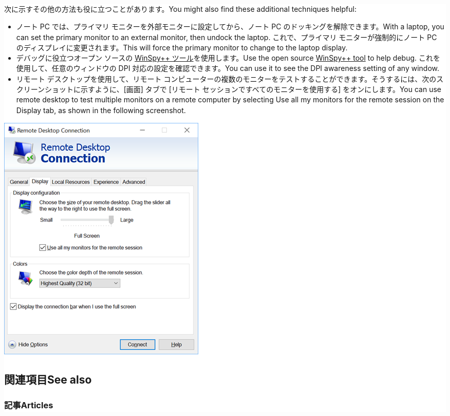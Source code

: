 <span data-ttu-id="f457a-328">次に示すその他の方法も役に立つことがあります。</span><span class="sxs-lookup"><span data-stu-id="f457a-328">You might also find these additional techniques helpful:</span></span>

- <span data-ttu-id="f457a-329">ノート PC では、プライマリ モニターを外部モニターに設定してから、ノート PC のドッキングを解除できます。</span><span class="sxs-lookup"><span data-stu-id="f457a-329">With a laptop, you can set the primary monitor to an external monitor, then undock the laptop.</span></span> <span data-ttu-id="f457a-330">これで、プライマリ モニターが強制的にノート PC のディスプレイに変更されます。</span><span class="sxs-lookup"><span data-stu-id="f457a-330">This will force the primary monitor to change to the laptop display.</span></span>
- <span data-ttu-id="f457a-331">デバッグに役立つオープン ソースの [WinSpy++ ツール](https://github.com/BissetJ/winspy/releases)を使用します。</span><span class="sxs-lookup"><span data-stu-id="f457a-331">Use the open source [WinSpy++ tool](https://github.com/BissetJ/winspy/releases) to help debug.</span></span> <span data-ttu-id="f457a-332">これを使用して、任意のウィンドウの DPI 対応の設定を確認できます。</span><span class="sxs-lookup"><span data-stu-id="f457a-332">You can use it to see the DPI awareness setting of any window.</span></span>
- <span data-ttu-id="f457a-333">リモート デスクトップを使用して、リモート コンピューターの複数のモニターをテストすることができます。そうするには、次のスクリーンショットに示すように、[画面] タブで [リモート セッションですべてのモニターを使用する] をオンにします。</span><span class="sxs-lookup"><span data-stu-id="f457a-333">You can use remote desktop to test multiple monitors on a remote computer by selecting Use all my monitors for the remote session on the Display tab, as shown in the following screenshot.</span></span>

![[リモート セッションですべてのモニターを使用する] をオンにした [画面] タブを表示したリモート デスクトップ接続アプリ。](./media/remote-desktop-use-all-monitors.png)

## <a name="see-also"></a><span data-ttu-id="f457a-335">関連項目</span><span class="sxs-lookup"><span data-stu-id="f457a-335">See also</span></span>

### <a name="articles"></a><span data-ttu-id="f457a-336">記事</span><span class="sxs-lookup"><span data-stu-id="f457a-336">Articles</span></span>
